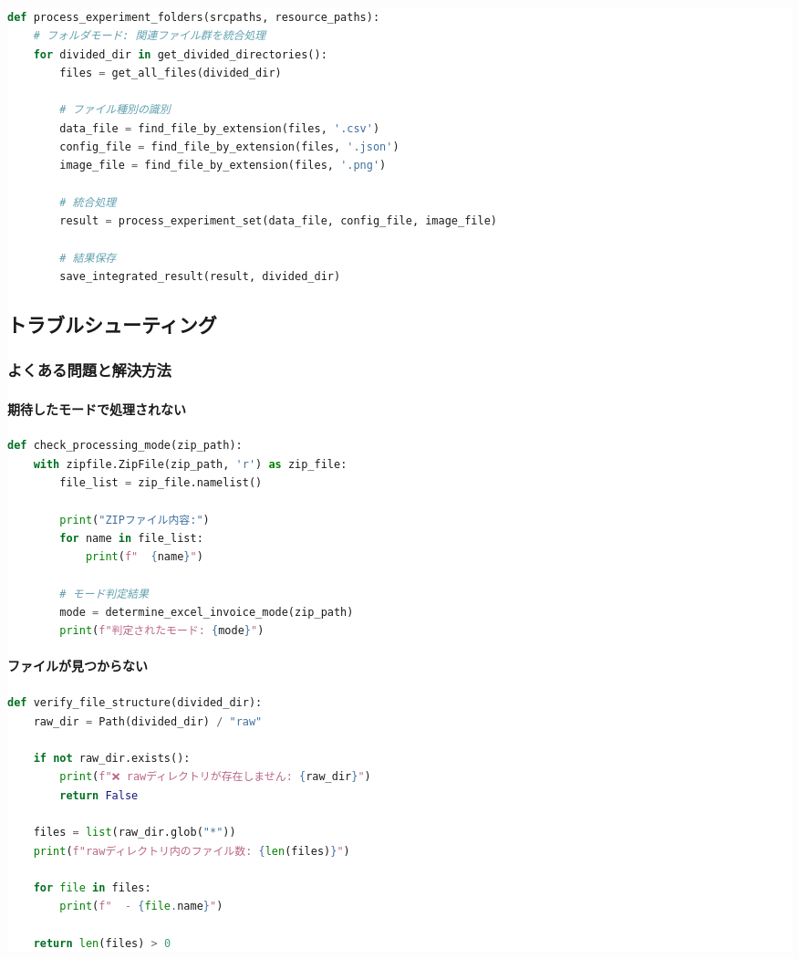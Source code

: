 ```python title="複合データ処理"
def process_experiment_folders(srcpaths, resource_paths):
    # フォルダモード: 関連ファイル群を統合処理
    for divided_dir in get_divided_directories():
        files = get_all_files(divided_dir)

        # ファイル種別の識別
        data_file = find_file_by_extension(files, '.csv')
        config_file = find_file_by_extension(files, '.json')
        image_file = find_file_by_extension(files, '.png')

        # 統合処理
        result = process_experiment_set(data_file, config_file, image_file)

        # 結果保存
        save_integrated_result(result, divided_dir)
```

## トラブルシューティング

### よくある問題と解決方法

#### 期待したモードで処理されない

```python title="モード確認"
def check_processing_mode(zip_path):
    with zipfile.ZipFile(zip_path, 'r') as zip_file:
        file_list = zip_file.namelist()

        print("ZIPファイル内容:")
        for name in file_list:
            print(f"  {name}")

        # モード判定結果
        mode = determine_excel_invoice_mode(zip_path)
        print(f"判定されたモード: {mode}")
```

#### ファイルが見つからない

```python title="ファイル存在確認"
def verify_file_structure(divided_dir):
    raw_dir = Path(divided_dir) / "raw"

    if not raw_dir.exists():
        print(f"❌ rawディレクトリが存在しません: {raw_dir}")
        return False

    files = list(raw_dir.glob("*"))
    print(f"rawディレクトリ内のファイル数: {len(files)}")

    for file in files:
        print(f"  - {file.name}")

    return len(files) > 0
```
